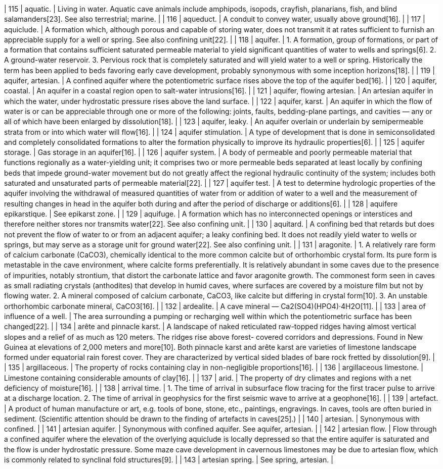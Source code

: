 | 115 | aquatic. | Living in water. Aquatic cave animals include amphipods, isopods, crayfish, planarians, fish, and blind salamanders[23].  See also terrestrial; marine.  |
| 116 | aqueduct. | A conduit to convey water, usually above ground[16].  |
| 117 | aquiclude. | A formation which, although porous and capable of storing water, does not transmit it at rates sufficient to furnish an appreciable supply for a well or spring.  See also confining unit[22].  |
| 118 | aquifer. | 1. A formation, group of formations, or part of a formation that contains sufficient saturated permeable material to yield significant quantities of water to wells and springs[6].  2. A ground-water reservoir.  3. Pervious rock that is completely saturated and will yield water to a well or spring.  Historically the term has been applied to beds favoring early cave development, probably synonymous with some inception horizons[18].  |
| 119 | aquifer, artesian. | A confined aquifer where the potentiometric surface rises above the top of the aquifer bed[16].  |
| 120 | aquifer, coastal. | An aquifer in a coastal region open to salt-water intrusions[16].  |
| 121 | aquifer, flowing artesian. | An artesian aquifer in which the water, under hydrostatic pressure rises above the land surface.  |
| 122 | aquifer, karst. | An aquifer in which the flow of water is or can be appreciable through one or more of the following: joints, faults, bedding-plane partings, and cavities — any or all of which have been enlarged by dissolution[18].  |
| 123 | aquifer, leaky. | An aquifer overlain or underlain by semipermeable strata from or into which water will flow[16].  |
| 124 | aquifer stimulation. | A type of development that is done in semiconsolidated and completely consolidated formations to alter the formation physically to improve its hydraulic properties[6].  |
| 125 | aquifer storage. | Gas storage in an aquifer[16].  |
| 126 | aquifer system. | A body of permeable and poorly permeable material that functions regionally as a water-yielding unit; it comprises two or more permeable beds separated at least locally by confining beds that impede ground-water movement but do not greatly affect the regional hydraulic continuity of the system; includes both saturated and unsaturated parts of permeable material[22].  |
| 127 | aquifer test. | A test to determine hydrologic properties of the aquifer involving the withdrawal of measured quantities of water from or addition of water to a well and the measurement of resulting changes in head in the aquifer both during and after the period of discharge or additions[6].  |
| 128 | aquifere epikarstique. | See epikarst zone.  |
| 129 | aquifuge. | A formation which has no interconnected openings or interstices and therefore neither stores nor transmits water[22].  See also confining unit.  |
| 130 | aquitard. | A confining bed that retards but does not prevent the flow of water to or from an adjacent aquifer; a leaky confining bed.  It does not readily yield water to wells or springs, but may serve as a storage unit for ground water[22].  See also confining unit.  |
| 131 | aragonite. | 1. A relatively rare form of calcium carbonate (CaCO3), chemically identical to the more common calcite but of orthorhombic crystal form.  Its pure form is metastable in the cave environment, where calcite forms preferentially.  It is relatively abundant in some caves due to the presence of impurities, notably strontium, that distort the carbonate lattice and favor aragonite growth.  The commonest form seen in caves as small radiating crystals (anthodites) that develop in humid caves, where surfaces are covered by a moisture film but not by flowing water.  2. A mineral composed of calcium carbonate, CaCO3, like calcite but differing in crystal form[10].  3. An unstable orthorhombic carbonate mineral, CaCO3[16].  |
| 132 | ardealite. | A cave mineral — Ca2(SO4)(HPO4)·4H2O[11].  |
| 133 | area of influence of a well. | The area surrounding a pumping or recharging well within which the potentiometric surface has been changed[22].  |
| 134 | arête and pinnacle karst. | A landscape of naked reticulated raw-topped ridges having almost vertical slopes and a relief of as much as 120 meters.  The ridges rise above forest- covered corridors and depressions.  Found in New Guinea at elevations of 2,000 meters and more[10]. Both pinnacle karst and arête karst are varieties of limestone landscape formed under equatorial rain forest cover.  They are characterized by vertical sided blades of bare rock fretted by dissolution[9].  |
| 135 | argillaceous. | The property of rocks containing clay in non-negligible proportions[16].  |
| 136 | argillaceous limestone. | Limestone containing considerable amounts of clay[16].  |
| 137 | arid. | The property of dry climates and regions with a net deficiency of moisture[16].  |
| 138 | arrival time. | 1. The time of arrival in subsurface flow tracing for the first tracer pulse to arrive at a discharge location.  2. The time of arrival in geophysics for the first seismic wave to arrive at a geophone[16].  |
| 139 | artefact. | A product of human manufacture or art, e.g. tools of bone, stone, etc., paintings, engravings. In caves, tools are often buried in sediment. (Scientific attention should be drawn to the finding of artefacts in caves[25].)  |
| 140 | artesian. | Synonymous with confined.  |
| 141 | artesian aquifer. | Synonymous with confined aquifer.  See aquifer, artesian.  |
| 142 | artesian flow. | Flow through a confined aquifer where the elevation of the overlying aquiclude is locally depressed so that the entire aquifer is saturated and the flow is under hydrostatic pressure. Some maze cave development in cavernous limestones may be due to artesian flow, which is commonly related to synclinal fold structures[9].  |
| 143 | artesian spring. | See spring, artesian.  |